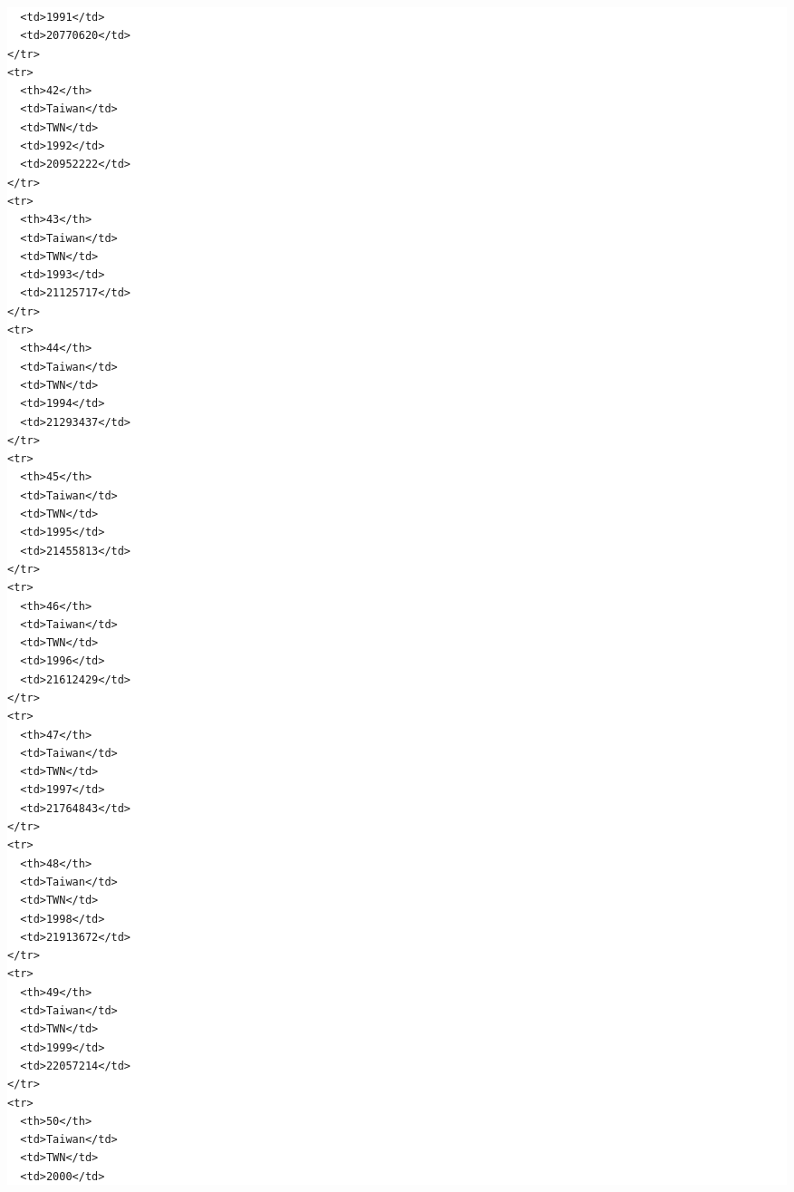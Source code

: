       <td>1991</td>
      <td>20770620</td>
    </tr>
    <tr>
      <th>42</th>
      <td>Taiwan</td>
      <td>TWN</td>
      <td>1992</td>
      <td>20952222</td>
    </tr>
    <tr>
      <th>43</th>
      <td>Taiwan</td>
      <td>TWN</td>
      <td>1993</td>
      <td>21125717</td>
    </tr>
    <tr>
      <th>44</th>
      <td>Taiwan</td>
      <td>TWN</td>
      <td>1994</td>
      <td>21293437</td>
    </tr>
    <tr>
      <th>45</th>
      <td>Taiwan</td>
      <td>TWN</td>
      <td>1995</td>
      <td>21455813</td>
    </tr>
    <tr>
      <th>46</th>
      <td>Taiwan</td>
      <td>TWN</td>
      <td>1996</td>
      <td>21612429</td>
    </tr>
    <tr>
      <th>47</th>
      <td>Taiwan</td>
      <td>TWN</td>
      <td>1997</td>
      <td>21764843</td>
    </tr>
    <tr>
      <th>48</th>
      <td>Taiwan</td>
      <td>TWN</td>
      <td>1998</td>
      <td>21913672</td>
    </tr>
    <tr>
      <th>49</th>
      <td>Taiwan</td>
      <td>TWN</td>
      <td>1999</td>
      <td>22057214</td>
    </tr>
    <tr>
      <th>50</th>
      <td>Taiwan</td>
      <td>TWN</td>
      <td>2000</td>
